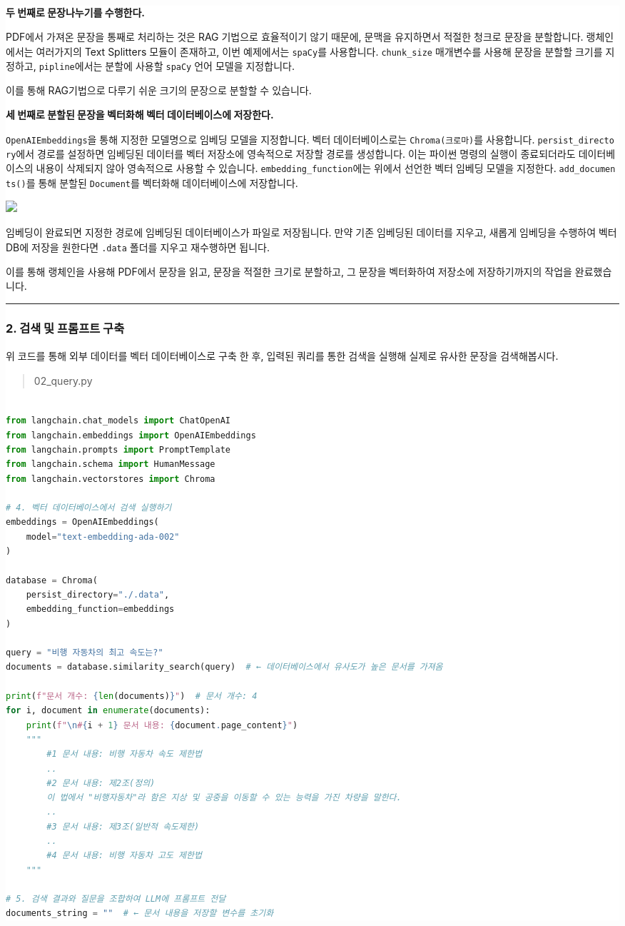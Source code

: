 **두 번째로 문장나누기를 수행한다.**

PDF에서 가져온 문장을 통째로 처리하는 것은 RAG 기법으로 효율적이기 않기 때문에, 문맥을 유지하면서 적절한 청크로 문장을 분할합니다. 랭체인에서는 여러가지의 Text Splitters 모듈이 존재하고, 이번 예제에서는 `spaCy`를 사용합니다. `chunk_size` 매개변수를 사용해 문장을 분할할 크기를 지정하고, `pipline`에서는 분할에 사용할 `spaCy` 언어 모델을 지정합니다.

이를 통해 RAG기법으로 다루기 쉬운 크기의 문장으로 분할할 수 있습니다.

**세 번째로 분할된 문장을 벡터화해 벡터 데이터베이스에 저장한다.**

`OpenAIEmbeddings`을 통해 지정한 모델명으로 임베딩 모델을 지정합니다. 벡터 데이터베이스로는 `Chroma(크로마)`를 사용합니다. `persist_directory`에서 경로를 설정하면 임베딩된 데이터를 벡터 저장소에 영속적으로 저장할 경로를 생성합니다. 이는 파이썬 명령의 실행이 종료되더라도 데이터베이스의 내용이 삭제되지 않아 영속적으로 사용할 수 있습니다. `embedding_function`에는 위에서 선언한 벡터 임베딩 모델을 지정한다. `add_documents()`를 통해 분할된 `Document`를 벡터화해 데이터베이스에 저장합니다.

![](uploads/02_Langchain%EB%AA%A8%EB%93%88-02_Retrieval_3_PDF%EA%B8%B0%EB%B0%98-%EC%B1%97%EB%B4%87%EB%A7%8C%EB%93%A4%EA%B8%B0-(%EC%8B%A4%EC%8A%B5)/2024-06-03-13-25-09-image.png)

임베딩이 완료되면 지정한 경로에 임베딩된 데이터베이스가 파일로 저장됩니다. 만약 기존 임베딩된 데이터를 지우고, 새롭게 임베딩을 수행하여 벡터DB에 저장을 원한다면 `.data` 폴더를 지우고 재수행하면 됩니다.

이를 통해 랭체인을 사용해 PDF에서 문장을 읽고, 문장을 적절한 크기로 분할하고, 그 문장을 벡터화하여 저장소에 저장하기까지의 작업을 완료했습니다.

---

### 2\. 검색 및 프롬프트 구축

위 코드를 통해 외부 데이터를 벡터 데이터베이스로 구축 한 후, 입력된 쿼리를 통한 검색을 실행해 실제로 유사한 문장을 검색해봅시다.

> 02_query.py

```python

from langchain.chat_models import ChatOpenAI
from langchain.embeddings import OpenAIEmbeddings
from langchain.prompts import PromptTemplate
from langchain.schema import HumanMessage
from langchain.vectorstores import Chroma

# 4. 벡터 데이터베이스에서 검색 실행하기
embeddings = OpenAIEmbeddings(
    model="text-embedding-ada-002"
)

database = Chroma(
    persist_directory="./.data",
    embedding_function=embeddings
)

query = "비행 자동차의 최고 속도는?"
documents = database.similarity_search(query)  # ← 데이터베이스에서 유사도가 높은 문서를 가져옴

print(f"문서 개수: {len(documents)}")  # 문서 개수: 4
for i, document in enumerate(documents):
    print(f"\n#{i + 1} 문서 내용: {document.page_content}")
    """
        #1 문서 내용: 비행 자동차 속도 제한법
        ..
        #2 문서 내용: 제2조(정의)
        이 법에서 "비행자동차"라 함은 지상 및 공중을 이동할 수 있는 능력을 가진 차량을 말한다.
        ..
        #3 문서 내용: 제3조(일반적 속도제한)
        ..
        #4 문서 내용: 비행 자동차 고도 제한법
    """

# 5. 검색 결과와 질문을 조합하여 LLM에 프롬프트 전달
documents_string = ""  # ← 문서 내용을 저장할 변수를 초기화

```